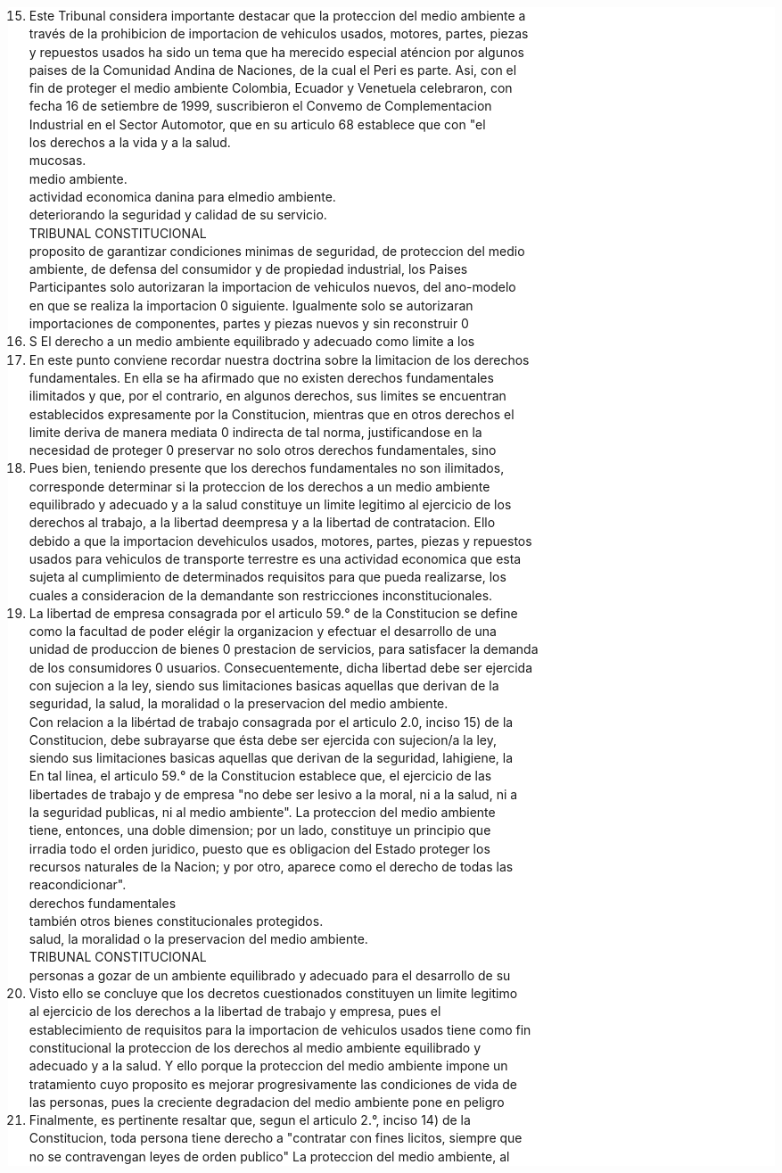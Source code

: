 15. Este Tribunal considera importante destacar que la proteccion del medio ambiente a  
través de la prohibicion de importacion de vehiculos usados, motores, partes, piezas  
y repuestos usados ha sido un tema que ha merecido especial aténcion por algunos  
paises de la Comunidad Andina de Naciones, de la cual el Peri es parte. Asi, con el  
fin de proteger el medio ambiente Colombia, Ecuador y Venetuela celebraron, con  
fecha 16 de setiembre de 1999, suscribieron el Convemo de Complementacion  
Industrial en el Sector Automotor, que en su articulo 68 establece que con "el  
los derechos a la vida y a la salud.  
mucosas.  
medio ambiente.  
actividad economica danina para elmedio ambiente.  
deteriorando la seguridad y calidad de su servicio.  
TRIBUNAL CONSTITUCIONAL  
proposito de garantizar condiciones minimas de seguridad, de proteccion del medio  
ambiente, de defensa del consumidor y de propiedad industrial, los Paises  
Participantes solo autorizaran la importacion de vehiculos nuevos, del ano-modelo  
en que se realiza la importacion 0 siguiente. Igualmente solo se autorizaran  
importaciones de componentes, partes y piezas nuevos y sin reconstruir 0  
3. S El derecho a un medio ambiente equilibrado y adecuado como limite a los  
16. En este punto conviene recordar nuestra doctrina sobre la limitacion de los derechos  
fundamentales. En ella se ha afirmado que no existen derechos fundamentales  
ilimitados y que, por el contrario, en algunos derechos, sus limites se encuentran  
establecidos expresamente por la Constitucion, mientras que en otros derechos el  
limite deriva de manera mediata 0 indirecta de tal norma, justificandose en la  
necesidad de proteger 0 preservar no solo otros derechos fundamentales, sino  
17. Pues bien, teniendo presente que los derechos fundamentales no son ilimitados,  
corresponde determinar si la proteccion de los derechos a un medio ambiente  
equilibrado y adecuado y a la salud constituye un limite legitimo al ejercicio de los  
derechos al trabajo, a la libertad deempresa y a la libertad de contratacion. Ello  
debido a que la importacion devehiculos usados, motores, partes, piezas y repuestos  
usados para vehiculos de transporte terrestre es una actividad economica que esta  
sujeta al cumplimiento de determinados requisitos para que pueda realizarse, los  
cuales a consideracion de la demandante son restricciones inconstitucionales.  
18. La libertad de empresa consagrada por el articulo 59.° de la Constitucion se define  
como la facultad de poder elégir la organizacion y efectuar el desarrollo de una  
unidad de produccion de bienes 0 prestacion de servicios, para satisfacer la demanda  
de los consumidores 0 usuarios. Consecuentemente, dicha libertad debe ser ejercida  
con sujecion a la ley, siendo sus limitaciones basicas aquellas que derivan de la  
seguridad, la salud, la moralidad o la preservacion del medio ambiente.  
Con relacion a la libértad de trabajo consagrada por el articulo 2.0, inciso 15) de la  
Constitucion, debe subrayarse que ésta debe ser ejercida con sujecion/a la ley,  
siendo sus limitaciones basicas aquellas que derivan de la seguridad, lahigiene, la  
En tal linea, el articulo 59.° de la Constitucion establece que, el ejercicio de las  
libertades de trabajo y de empresa "no debe ser lesivo a la moral, ni a la salud, ni a  
la seguridad publicas, ni al medio ambiente". La proteccion del medio ambiente  
tiene, entonces, una doble dimension; por un lado, constituye un principio que  
irradia todo el orden juridico, puesto que es obligacion del Estado proteger los  
recursos naturales de la Nacion; y por otro, aparece como el derecho de todas las  
reacondicionar".  
derechos fundamentales  
también otros bienes constitucionales protegidos.  
salud, la moralidad o la preservacion del medio ambiente.  
TRIBUNAL CONSTITUCIONAL  
personas a gozar de un ambiente equilibrado y adecuado para el desarrollo de su  
19. Visto ello se concluye que los decretos cuestionados constituyen un limite legitimo  
al ejercicio de los derechos a la libertad de trabajo y empresa, pues el  
establecimiento de requisitos para la importacion de vehiculos usados tiene como fin  
constitucional la proteccion de los derechos al medio ambiente equilibrado y  
adecuado y a la salud. Y ello porque la proteccion del medio ambiente impone un  
tratamiento cuyo proposito es mejorar progresivamente las condiciones de vida de  
las personas, pues la creciente degradacion del medio ambiente pone en peligro  
20. Finalmente, es pertinente resaltar que, segun el articulo 2.°, inciso 14) de la  
Constitucion, toda persona tiene derecho a "contratar con fines licitos, siempre que  
no se contravengan leyes de orden publico" La proteccion del medio ambiente, al  